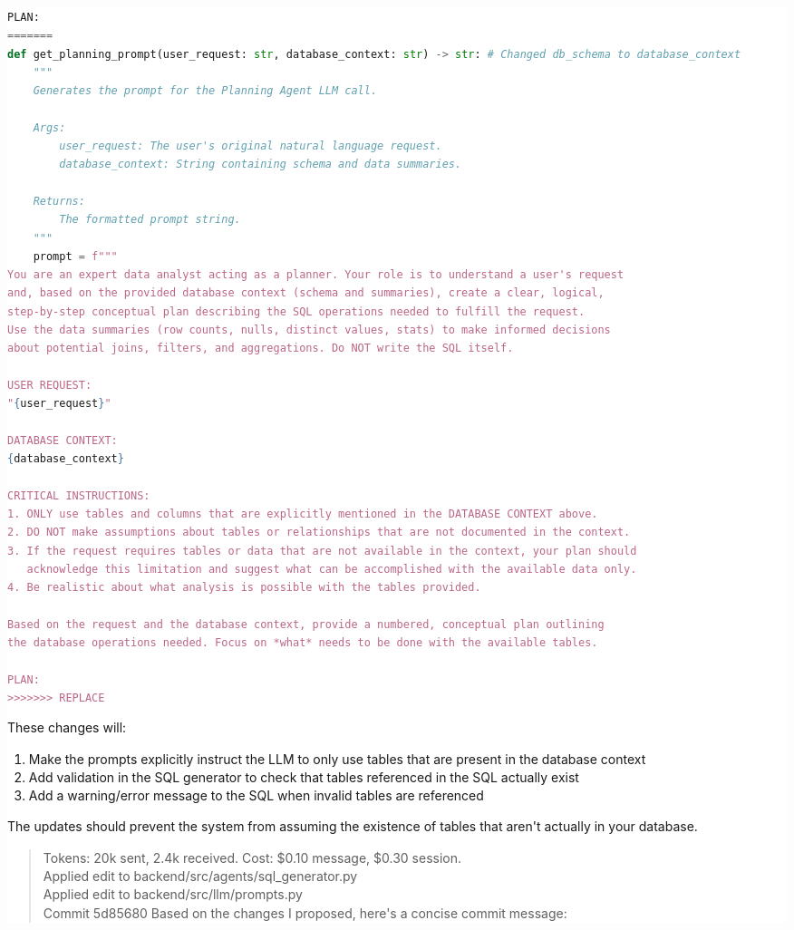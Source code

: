 ````python
PLAN:
=======
def get_planning_prompt(user_request: str, database_context: str) -> str: # Changed db_schema to database_context
    """
    Generates the prompt for the Planning Agent LLM call.

    Args:
        user_request: The user's original natural language request.
        database_context: String containing schema and data summaries.

    Returns:
        The formatted prompt string.
    """
    prompt = f"""
You are an expert data analyst acting as a planner. Your role is to understand a user's request
and, based on the provided database context (schema and summaries), create a clear, logical,
step-by-step conceptual plan describing the SQL operations needed to fulfill the request.
Use the data summaries (row counts, nulls, distinct values, stats) to make informed decisions
about potential joins, filters, and aggregations. Do NOT write the SQL itself.

USER REQUEST:
"{user_request}"

DATABASE CONTEXT:
{database_context}

CRITICAL INSTRUCTIONS:
1. ONLY use tables and columns that are explicitly mentioned in the DATABASE CONTEXT above.
2. DO NOT make assumptions about tables or relationships that are not documented in the context.
3. If the request requires tables or data that are not available in the context, your plan should
   acknowledge this limitation and suggest what can be accomplished with the available data only.
4. Be realistic about what analysis is possible with the tables provided.

Based on the request and the database context, provide a numbered, conceptual plan outlining
the database operations needed. Focus on *what* needs to be done with the available tables.

PLAN:
>>>>>>> REPLACE
````

These changes will:

1. Make the prompts explicitly instruct the LLM to only use tables that are present in the database context
2. Add validation in the SQL generator to check that tables referenced in the SQL actually exist
3. Add a warning/error message to the SQL when invalid tables are referenced

The updates should prevent the system from assuming the existence of tables that aren't actually in your database.

> Tokens: 20k sent, 2.4k received. Cost: $0.10 message, $0.30 session.  
> Applied edit to backend/src/agents/sql_generator.py  
> Applied edit to backend/src/llm/prompts.py  
> Commit 5d85680 Based on the changes I proposed, here's a concise commit message:
